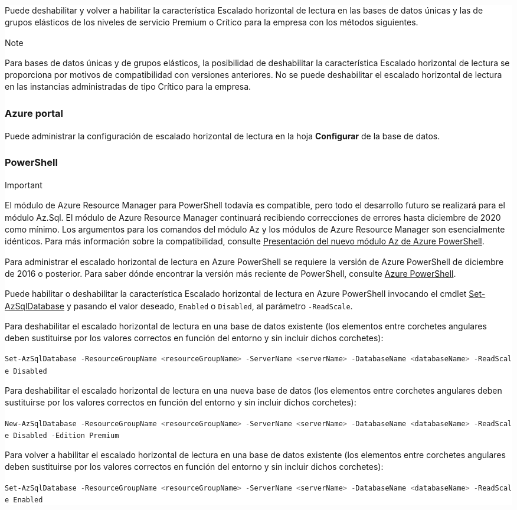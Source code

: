 Puede deshabilitar y volver a habilitar la característica Escalado horizontal de lectura en las bases de datos únicas y las de grupos elásticos de los niveles de servicio Premium o Crítico para la empresa con los métodos siguientes.

> [!NOTE]
> Para bases de datos únicas y de grupos elásticos, la posibilidad de deshabilitar la característica Escalado horizontal de lectura se proporciona por motivos de compatibilidad con versiones anteriores. No se puede deshabilitar el escalado horizontal de lectura en las instancias administradas de tipo Crítico para la empresa.

### <a name="azure-portal"></a>Azure portal

Puede administrar la configuración de escalado horizontal de lectura en la hoja **Configurar** de la base de datos.

### <a name="powershell"></a>PowerShell

> [!IMPORTANT]
> El módulo de Azure Resource Manager para PowerShell todavía es compatible, pero todo el desarrollo futuro se realizará para el módulo Az.Sql. El módulo de Azure Resource Manager continuará recibiendo correcciones de errores hasta diciembre de 2020 como mínimo.  Los argumentos para los comandos del módulo Az y los módulos de Azure Resource Manager son esencialmente idénticos. Para más información sobre la compatibilidad, consulte [Presentación del nuevo módulo Az de Azure PowerShell](/powershell/azure/new-azureps-module-az).

Para administrar el escalado horizontal de lectura en Azure PowerShell se requiere la versión de Azure PowerShell de diciembre de 2016 o posterior. Para saber dónde encontrar la versión más reciente de PowerShell, consulte [Azure PowerShell](/powershell/azure/install-az-ps).

Puede habilitar o deshabilitar la característica Escalado horizontal de lectura en Azure PowerShell invocando el cmdlet [Set-AzSqlDatabase](/powershell/module/az.sql/set-azsqldatabase) y pasando el valor deseado, `Enabled` o `Disabled`, al parámetro `-ReadScale`.

Para deshabilitar el escalado horizontal de lectura en una base de datos existente (los elementos entre corchetes angulares deben sustituirse por los valores correctos en función del entorno y sin incluir dichos corchetes):

```powershell
Set-AzSqlDatabase -ResourceGroupName <resourceGroupName> -ServerName <serverName> -DatabaseName <databaseName> -ReadScale Disabled
```

Para deshabilitar el escalado horizontal de lectura en una nueva base de datos (los elementos entre corchetes angulares deben sustituirse por los valores correctos en función del entorno y sin incluir dichos corchetes):

```powershell
New-AzSqlDatabase -ResourceGroupName <resourceGroupName> -ServerName <serverName> -DatabaseName <databaseName> -ReadScale Disabled -Edition Premium
```

Para volver a habilitar el escalado horizontal de lectura en una base de datos existente (los elementos entre corchetes angulares deben sustituirse por los valores correctos en función del entorno y sin incluir dichos corchetes):

```powershell
Set-AzSqlDatabase -ResourceGroupName <resourceGroupName> -ServerName <serverName> -DatabaseName <databaseName> -ReadScale Enabled
```
